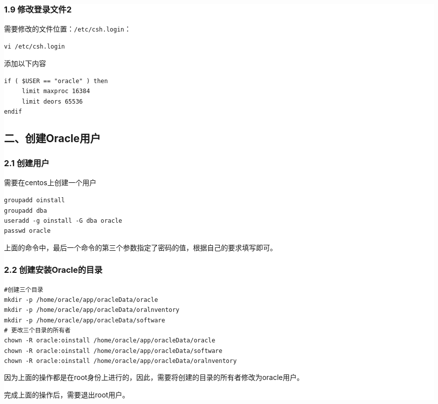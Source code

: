 

### 1.9 修改登录文件2

需要修改的文件位置：`/etc/csh.login`：

```shell
vi /etc/csh.login
```

添加以下内容

```
if ( $USER == "oracle" ) then
     limit maxproc 16384
     limit deors 65536
endif

```



## 二、创建Oracle用户

### 2.1 创建用户

需要在centos上创建一个用户

```shell
groupadd oinstall 
groupadd dba 
useradd -g oinstall -G dba oracle 
passwd oracle 
```

上面的命令中，最后一个命令的第三个参数指定了密码的值，根据自己的要求填写即可。



### 2.2 创建安装Oracle的目录

```shell
#创建三个目录
mkdir -p /home/oracle/app/oracleData/oracle
mkdir -p /home/oracle/app/oracleData/oralnventory
mkdir -p /home/oracle/app/oracleData/software
# 更改三个目录的所有者
chown -R oracle:oinstall /home/oracle/app/oracleData/oracle
chown -R oracle:oinstall /home/oracle/app/oracleData/software
chown -R oracle:oinstall /home/oracle/app/oracleData/oralnventory

```

因为上面的操作都是在root身份上进行的，因此，需要将创建的目录的所有者修改为oracle用户。



完成上面的操作后，需要退出root用户。
